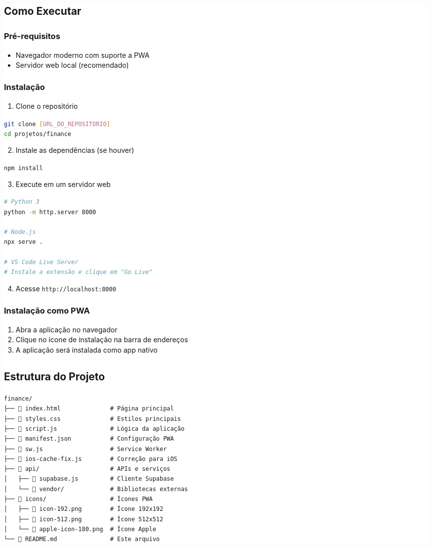 ## Como Executar

### **Pré-requisitos**

- Navegador moderno com suporte a PWA
- Servidor web local (recomendado)

### **Instalação**

1. Clone o repositório

```bash
git clone [URL_DO_REPOSITORIO]
cd projetos/finance
```

2. Instale as dependências (se houver)

```bash
npm install
```

3. Execute em um servidor web

```bash
# Python 3
python -m http.server 8000

# Node.js
npx serve .

# VS Code Live Server
# Instale a extensão e clique em "Go Live"
```

4. Acesse `http://localhost:8000`

### **Instalação como PWA**

1. Abra a aplicação no navegador
2. Clique no ícone de instalação na barra de endereços
3. A aplicação será instalada como app nativo

## Estrutura do Projeto

```
finance/
├── 📄 index.html              # Página principal
├── 📄 styles.css              # Estilos principais
├── 📄 script.js               # Lógica da aplicação
├── 📄 manifest.json           # Configuração PWA
├── 📄 sw.js                   # Service Worker
├── 📄 ios-cache-fix.js        # Correção para iOS
├── 📁 api/                    # APIs e serviços
│   ├── 📄 supabase.js         # Cliente Supabase
│   └── 📄 vendor/             # Bibliotecas externas
├── 📁 icons/                  # Ícones PWA
│   ├── 📄 icon-192.png        # Ícone 192x192
│   ├── 📄 icon-512.png        # Ícone 512x512
│   └── 📄 apple-icon-180.png  # Ícone Apple
└── 📄 README.md               # Este arquivo
```
